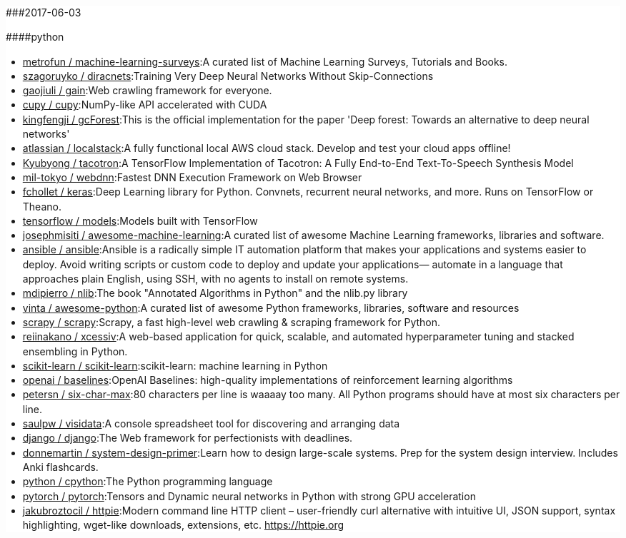 ###2017-06-03

####python
* [metrofun / machine-learning-surveys](https://github.com/metrofun/machine-learning-surveys):A curated list of Machine Learning Surveys, Tutorials and Books.
* [szagoruyko / diracnets](https://github.com/szagoruyko/diracnets):Training Very Deep Neural Networks Without Skip-Connections
* [gaojiuli / gain](https://github.com/gaojiuli/gain):Web crawling framework for everyone.
* [cupy / cupy](https://github.com/cupy/cupy):NumPy-like API accelerated with CUDA
* [kingfengji / gcForest](https://github.com/kingfengji/gcForest):This is the official implementation for the paper 'Deep forest: Towards an alternative to deep neural networks'
* [atlassian / localstack](https://github.com/atlassian/localstack):A fully functional local AWS cloud stack. Develop and test your cloud apps offline!
* [Kyubyong / tacotron](https://github.com/Kyubyong/tacotron):A TensorFlow Implementation of Tacotron: A Fully End-to-End Text-To-Speech Synthesis Model
* [mil-tokyo / webdnn](https://github.com/mil-tokyo/webdnn):Fastest DNN Execution Framework on Web Browser
* [fchollet / keras](https://github.com/fchollet/keras):Deep Learning library for Python. Convnets, recurrent neural networks, and more. Runs on TensorFlow or Theano.
* [tensorflow / models](https://github.com/tensorflow/models):Models built with TensorFlow
* [josephmisiti / awesome-machine-learning](https://github.com/josephmisiti/awesome-machine-learning):A curated list of awesome Machine Learning frameworks, libraries and software.
* [ansible / ansible](https://github.com/ansible/ansible):Ansible is a radically simple IT automation platform that makes your applications and systems easier to deploy. Avoid writing scripts or custom code to deploy and update your applications— automate in a language that approaches plain English, using SSH, with no agents to install on remote systems.
* [mdipierro / nlib](https://github.com/mdipierro/nlib):The book "Annotated Algorithms in Python" and the nlib.py library
* [vinta / awesome-python](https://github.com/vinta/awesome-python):A curated list of awesome Python frameworks, libraries, software and resources
* [scrapy / scrapy](https://github.com/scrapy/scrapy):Scrapy, a fast high-level web crawling & scraping framework for Python.
* [reiinakano / xcessiv](https://github.com/reiinakano/xcessiv):A web-based application for quick, scalable, and automated hyperparameter tuning and stacked ensembling in Python.
* [scikit-learn / scikit-learn](https://github.com/scikit-learn/scikit-learn):scikit-learn: machine learning in Python
* [openai / baselines](https://github.com/openai/baselines):OpenAI Baselines: high-quality implementations of reinforcement learning algorithms
* [petersn / six-char-max](https://github.com/petersn/six-char-max):80 characters per line is waaaay too many. All Python programs should have at most six characters per line.
* [saulpw / visidata](https://github.com/saulpw/visidata):A console spreadsheet tool for discovering and arranging data
* [django / django](https://github.com/django/django):The Web framework for perfectionists with deadlines.
* [donnemartin / system-design-primer](https://github.com/donnemartin/system-design-primer):Learn how to design large-scale systems. Prep for the system design interview. Includes Anki flashcards.
* [python / cpython](https://github.com/python/cpython):The Python programming language
* [pytorch / pytorch](https://github.com/pytorch/pytorch):Tensors and Dynamic neural networks in Python with strong GPU acceleration
* [jakubroztocil / httpie](https://github.com/jakubroztocil/httpie):Modern command line HTTP client – user-friendly curl alternative with intuitive UI, JSON support, syntax highlighting, wget-like downloads, extensions, etc. https://httpie.org
